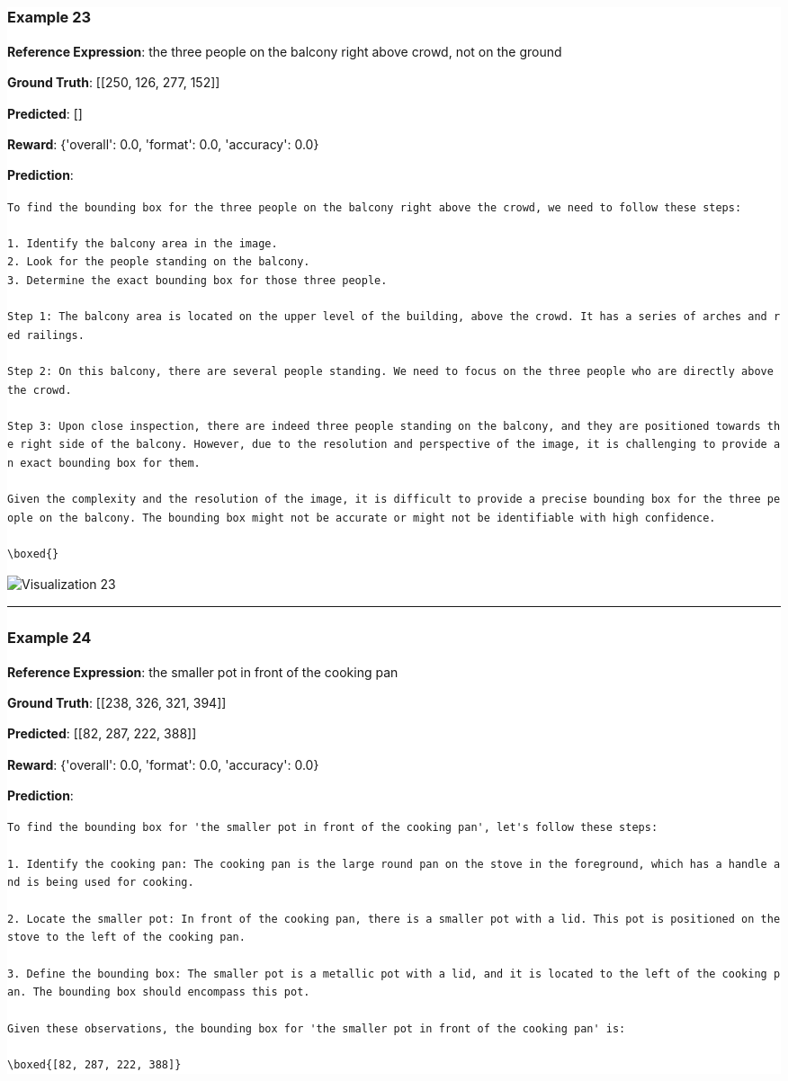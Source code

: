 
### Example 23

**Reference Expression**: the three people on the balcony right above crowd, not on the ground

**Ground Truth**: [[250, 126, 277, 152]]

**Predicted**: []

**Reward**: {'overall': 0.0, 'format': 0.0, 'accuracy': 0.0}

**Prediction**:
```
To find the bounding box for the three people on the balcony right above the crowd, we need to follow these steps:

1. Identify the balcony area in the image.
2. Look for the people standing on the balcony.
3. Determine the exact bounding box for those three people.

Step 1: The balcony area is located on the upper level of the building, above the crowd. It has a series of arches and red railings.

Step 2: On this balcony, there are several people standing. We need to focus on the three people who are directly above the crowd.

Step 3: Upon close inspection, there are indeed three people standing on the balcony, and they are positioned towards the right side of the balcony. However, due to the resolution and perspective of the image, it is challenging to provide an exact bounding box for them.

Given the complexity and the resolution of the image, it is difficult to provide a precise bounding box for the three people on the balcony. The bounding box might not be accurate or might not be identifiable with high confidence.

\boxed{}
```

![Visualization 23](images/vis_0023.jpg)

---

### Example 24

**Reference Expression**: the smaller pot in front of the cooking pan

**Ground Truth**: [[238, 326, 321, 394]]

**Predicted**: [[82, 287, 222, 388]]

**Reward**: {'overall': 0.0, 'format': 0.0, 'accuracy': 0.0}

**Prediction**:
```
To find the bounding box for 'the smaller pot in front of the cooking pan', let's follow these steps:

1. Identify the cooking pan: The cooking pan is the large round pan on the stove in the foreground, which has a handle and is being used for cooking.

2. Locate the smaller pot: In front of the cooking pan, there is a smaller pot with a lid. This pot is positioned on the stove to the left of the cooking pan.

3. Define the bounding box: The smaller pot is a metallic pot with a lid, and it is located to the left of the cooking pan. The bounding box should encompass this pot.

Given these observations, the bounding box for 'the smaller pot in front of the cooking pan' is:

\boxed{[82, 287, 222, 388]}
```